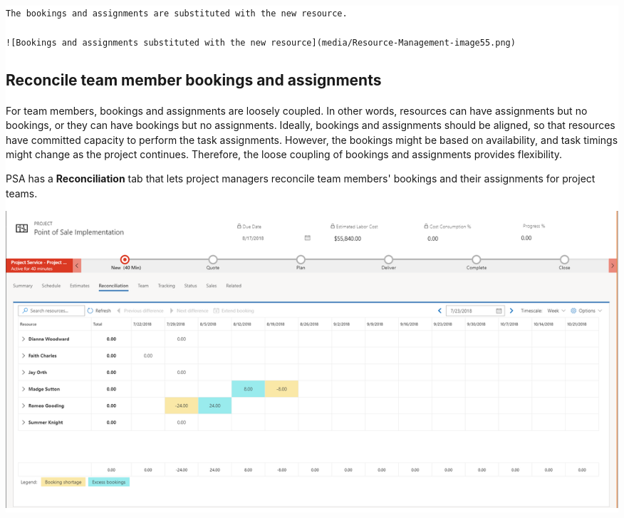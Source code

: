     The bookings and assignments are substituted with the new resource.

    ![Bookings and assignments substituted with the new resource](media/Resource-Management-image55.png)

## Reconcile team member bookings and assignments

For team members, bookings and assignments are loosely coupled. In other words, resources can have assignments but no bookings, or they can have bookings but no assignments. Ideally, bookings and assignments should be aligned, so that resources have committed capacity to perform the task assignments. However, the bookings might be based on availability, and task timings might change as the project continues. Therefore, the loose coupling of bookings and assignments provides flexibility.

PSA has a **Reconciliation** tab that lets project managers reconcile team members' bookings and their assignments for project teams.

![Reconciliation tab](media/Resource-Management-image56.png)
